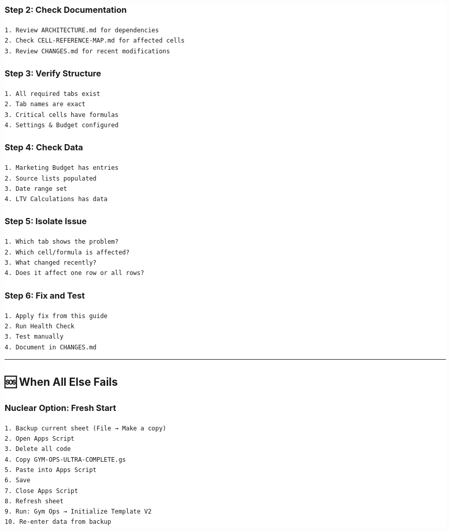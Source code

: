 ### Step 2: Check Documentation
```
1. Review ARCHITECTURE.md for dependencies
2. Check CELL-REFERENCE-MAP.md for affected cells
3. Review CHANGES.md for recent modifications
```

### Step 3: Verify Structure
```
1. All required tabs exist
2. Tab names are exact
3. Critical cells have formulas
4. Settings & Budget configured
```

### Step 4: Check Data
```
1. Marketing Budget has entries
2. Source lists populated
3. Date range set
4. LTV Calculations has data
```

### Step 5: Isolate Issue
```
1. Which tab shows the problem?
2. Which cell/formula is affected?
3. What changed recently?
4. Does it affect one row or all rows?
```

### Step 6: Fix and Test
```
1. Apply fix from this guide
2. Run Health Check
3. Test manually
4. Document in CHANGES.md
```

---

## 🆘 When All Else Fails

### Nuclear Option: Fresh Start

```
1. Backup current sheet (File → Make a copy)
2. Open Apps Script
3. Delete all code
4. Copy GYM-OPS-ULTRA-COMPLETE.gs
5. Paste into Apps Script
6. Save
7. Close Apps Script
8. Refresh sheet
9. Run: Gym Ops → Initialize Template V2
10. Re-enter data from backup
```
